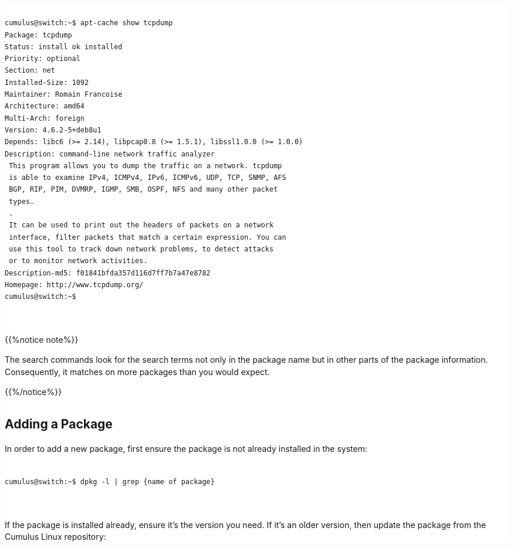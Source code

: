 ``` 
                   
cumulus@switch:~$ apt-cache show tcpdump
Package: tcpdump
Status: install ok installed
Priority: optional
Section: net
Installed-Size: 1092
Maintainer: Romain Francoise 
Architecture: amd64
Multi-Arch: foreign
Version: 4.6.2-5+deb8u1
Depends: libc6 (>= 2.14), libpcap0.8 (>= 1.5.1), libssl1.0.0 (>= 1.0.0)
Description: command-line network traffic analyzer
 This program allows you to dump the traffic on a network. tcpdump
 is able to examine IPv4, ICMPv4, IPv6, ICMPv6, UDP, TCP, SNMP, AFS
 BGP, RIP, PIM, DVMRP, IGMP, SMB, OSPF, NFS and many other packet
 types.
 .
 It can be used to print out the headers of packets on a network
 interface, filter packets that match a certain expression. You can
 use this tool to track down network problems, to detect attacks
 or to monitor network activities.
Description-md5: f01841bfda357d116d7ff7b7a47e8782
Homepage: http://www.tcpdump.org/
cumulus@switch:~$
   
    
```

{{%notice note%}}

The search commands look for the search terms not only in the package
name but in other parts of the package information. Consequently, it
matches on more packages than you would expect.

{{%/notice%}}

## Adding a Package

In order to add a new package, first ensure the package is not already
installed in the system:

``` 
                   
cumulus@switch:~$ dpkg -l | grep {name of package}
   
    
```

If the package is installed already, ensure it’s the version you need.
If it’s an older version, then update the package from the Cumulus Linux
repository:
